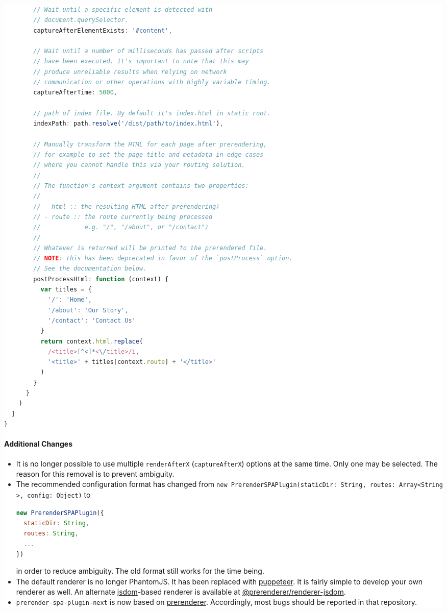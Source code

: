 ```js
        // Wait until a specific element is detected with
        // document.querySelector.
        captureAfterElementExists: '#content',

        // Wait until a number of milliseconds has passed after scripts
        // have been executed. It's important to note that this may
        // produce unreliable results when relying on network
        // communication or other operations with highly variable timing.
        captureAfterTime: 5000,

        // path of index file. By default it's index.html in static root.
        indexPath: path.resolve('/dist/path/to/index.html'),

        // Manually transform the HTML for each page after prerendering,
        // for example to set the page title and metadata in edge cases
        // where you cannot handle this via your routing solution.
        //
        // The function's context argument contains two properties:
        //
        // - html :: the resulting HTML after prerendering)
        // - route :: the route currently being processed
        //            e.g. "/", "/about", or "/contact")
        //
        // Whatever is returned will be printed to the prerendered file.
        // NOTE: this has been deprecated in favor of the `postProcess` option.
        // See the documentation below.
        postProcessHtml: function (context) {
          var titles = {
            '/': 'Home',
            '/about': 'Our Story',
            '/contact': 'Contact Us'
          }
          return context.html.replace(
            /<title>[^<]*<\/title>/i,
            '<title>' + titles[context.route] + '</title>'
          )
        }
      }
    )
  ]
}
```

#### Additional Changes
- It is no longer possible to use multiple `renderAfterX` (`captureAfterX`) options at the same time. Only one may be selected. The reason for this removal is to prevent ambiguity.
- The recommended configuration format has changed from `new PrerenderSPAPlugin(staticDir: String, routes: Array<String>, config: Object)` to
  ```javascript
  new PrerenderSPAPlugin({
    staticDir: String,
    routes: String,
    ...
  })
  ```
  in order to reduce ambiguity. The old format still works for the time being.
- The default renderer is no longer PhantomJS. It has been replaced with [puppeteer](https://github.com/GoogleChrome/puppeteer). It is fairly simple to develop your own renderer as well. An alternate [jsdom](https://github.com/tmpvar/jsdom)-based renderer is available at [@prerenderer/renderer-jsdom](https://www.npmjs.com/package/@prerenderer/renderer-jsdom).
- `prerender-spa-plugin-next` is now based on [prerenderer](https://github.com/Tribex/prerenderer). Accordingly, most bugs should be reported in that repository.
